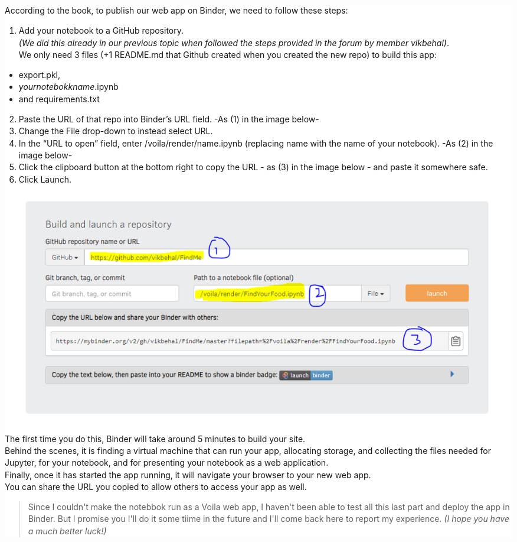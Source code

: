 According to the book, to publish our web app on Binder, we need to follow these steps: 
1. Add your notebook to a GitHub repository.  
*(We did this already in our previous topic when followed the steps provided in the forum by member vikbehal)*.   
We only need 3 files (+1 README.md that Github created when you created the new repo) to build this app:
- export.pkl, 
- *yournotebokkname*.ipynb 
- and requirements.txt
2. Paste the URL of that repo into Binder’s URL field. -As (1) in the image below-
3. Change the File drop-down to instead select URL.  
4. In the “URL to open” field, enter /voila/render/name.ipynb (replacing name with the name of your notebook). -As (2) in the image below-
5. Click the clipboard button at the bottom right to copy the URL - as (3) in the image below - and paste it somewhere safe.  
6. Click Launch.

![BinderSetUp](https://github.com/luisenoz/luisenoz.github.io/blob/master/images/binderlaunch.png)

The first time you do this, Binder will take around 5 minutes to build your site.  
Behind the scenes, it is finding a virtual machine that can run your app, allocating storage, and collecting the files needed for Jupyter, 
for your notebook, and for presenting your notebook as a web application.  
Finally, once it has started the app running, it will navigate your browser to your new web app.  
You can share the URL you copied to allow others to access your app as well.

> Since I couldn't make the notebbok run as a Voila web app, I haven't been able to test all this last part and deploy the app in Binder. But I promise you I'll do it some tiime in the future and I'll come back here to report my experience. *(I hope you have a much better luck!)*



